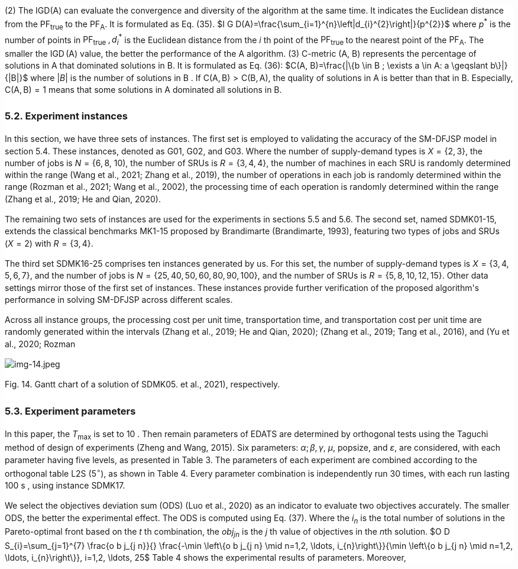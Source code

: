 (2) The IGD(A) can evaluate the convergence and diversity of the algorithm at the same time. It indicates the Euclidean distance from the $\mathrm{PF}_{\text {true }}$ to the $\mathrm{PF}_{\mathrm{A}}$. It is formulated as Eq. (35).
$I G D(A)=\frac{\sum_{i=1}^{n}\left|d_{i}^{2}\right|}{p^{2}}$
where $p^{*}$ is the number of points in $\mathrm{PF}_{\text {true }}, d_{i}{ }^{*}$ is the Euclidean distance from the $i$ th point of the $\mathrm{PF}_{\text {true }}$ to the nearest point of the $\mathrm{PF}_{\mathrm{A}}$. The smaller the $\operatorname{IGD}(\mathrm{A})$ value, the better the performance of the A algorithm.
(3) C-metric (A, B) represents the percentage of solutions in A that dominated solutions in B. It is formulated as Eq. (36):
$C(A, B)=\frac{|\{b \in B ; \exists a \in A: a \geqslant b\}|}{|B|}$
where $|B|$ is the number of solutions in B . If $\mathrm{C}(\mathrm{A}, \mathrm{B})>\mathrm{C}(\mathrm{B}, \mathrm{A})$, the quality of solutions in A is better than that in B. Especially, $\mathrm{C}(\mathrm{A}, \mathrm{B})=1$ means that some solutions in A dominated all solutions in B.

### 5.2. Experiment instances

In this section, we have three sets of instances. The first set is employed to validating the accuracy of the SM-DFJSP model in section 5.4. These instances, denoted as G01, G02, and G03. Where the number of supply-demand types is $X=\{2,3\}$, the number of jobs is $N=\{6,8$, 10), the number of SRUs is $R=\{3,4,4\}$, the number of machines in each SRU is randomly determined within the range (Wang et al., 2021; Zhang et al., 2019), the number of operations in each job is randomly determined within the range (Rozman et al., 2021; Wang et al., 2002), the processing time of each operation is randomly determined within the range (Zhang et al., 2019; He and Qian, 2020).

The remaining two sets of instances are used for the experiments in sections 5.5 and 5.6. The second set, named SDMK01-15, extends the classical benchmarks MK1-15 proposed by Brandimarte (Brandimarte, 1993), featuring two types of jobs and SRUs $(X=2)$ with $R=\{3,4\}$.

The third set SDMK16-25 comprises ten instances generated by us. For this set, the number of supply-demand types is $X=\{3,4,5,6,7\}$, and the number of jobs is $N=\{25,40,50,60,80,90,100\}$, and the number of SRUs is $R=\{5,8,10,12,15\}$. Other data settings mirror those of the first set of instances. These instances provide further verification of the proposed algorithm's performance in solving SM-DFJSP across different scales.

Across all instance groups, the processing cost per unit time, transportation time, and transportation cost per unit time are randomly generated within the intervals (Zhang et al., 2019; He and Qian, 2020); (Zhang et al., 2019; Tang et al., 2016), and (Yu et al., 2020; Rozman

![img-14.jpeg](img-14.jpeg)

Fig. 14. Gantt chart of a solution of SDMK05.
et al., 2021), respectively.

### 5.3. Experiment parameters

In this paper, the $T_{\max }$ is set to 10 . Then remain parameters of EDATS are determined by orthogonal tests using the Taguchi method of design of experiments (Zheng and Wang, 2015). Six parameters: $\alpha ; \beta, \gamma$, $\mu$, popsize, and $\varepsilon$, are considered, with each parameter having five levels, as presented in Table 3. The parameters of each experiment are combined according to the orthogonal table L2S $\left(5^{\circ}\right)$, as shown in Table 4. Every parameter combination is independently run 30 times, with each run lasting 100 s , using instance SDMK17.

We select the objectives deviation sum (ODS) (Luo et al., 2020) as an indicator to evaluate two objectives accurately. The smaller ODS, the better the experimental effect. The ODS is computed using Eq. (37). Where the $i_{n}$ is the total number of solutions in the Pareto-optimal front based on the $t$ th combination, the $o b j_{j n}$ is the $j$ th value of objectives in the $n$th solution.
$O D S_{i}=\sum_{j=1}^{7} \frac{o b j_{j n}}{} \frac{-\min \left\{o b j_{j n} \mid n=1,2, \ldots, i_{n}\right\}}{\min \left\{o b j_{j n} \mid n=1,2, \ldots, i_{n}\right\}}, i=1,2, \ldots, 25$
Table 4 shows the experimental results of parameters. Moreover,
